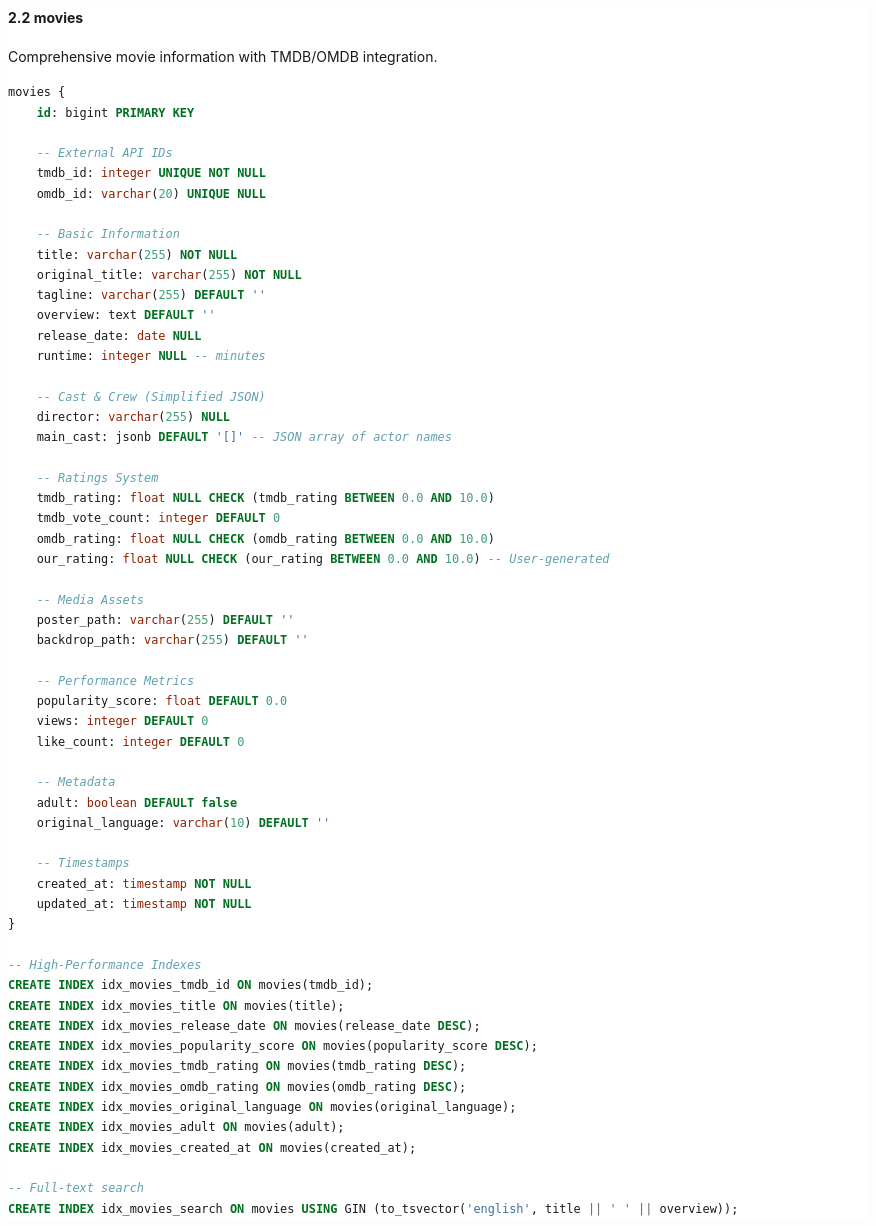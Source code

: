 #### **2.2 movies**
Comprehensive movie information with TMDB/OMDB integration.

```sql
movies {
    id: bigint PRIMARY KEY
    
    -- External API IDs
    tmdb_id: integer UNIQUE NOT NULL
    omdb_id: varchar(20) UNIQUE NULL
    
    -- Basic Information
    title: varchar(255) NOT NULL
    original_title: varchar(255) NOT NULL
    tagline: varchar(255) DEFAULT ''
    overview: text DEFAULT ''
    release_date: date NULL
    runtime: integer NULL -- minutes
    
    -- Cast & Crew (Simplified JSON)
    director: varchar(255) NULL
    main_cast: jsonb DEFAULT '[]' -- JSON array of actor names
    
    -- Ratings System
    tmdb_rating: float NULL CHECK (tmdb_rating BETWEEN 0.0 AND 10.0)
    tmdb_vote_count: integer DEFAULT 0
    omdb_rating: float NULL CHECK (omdb_rating BETWEEN 0.0 AND 10.0)
    our_rating: float NULL CHECK (our_rating BETWEEN 0.0 AND 10.0) -- User-generated
    
    -- Media Assets
    poster_path: varchar(255) DEFAULT ''
    backdrop_path: varchar(255) DEFAULT ''
    
    -- Performance Metrics
    popularity_score: float DEFAULT 0.0
    views: integer DEFAULT 0
    like_count: integer DEFAULT 0
    
    -- Metadata
    adult: boolean DEFAULT false
    original_language: varchar(10) DEFAULT ''
    
    -- Timestamps
    created_at: timestamp NOT NULL
    updated_at: timestamp NOT NULL
}

-- High-Performance Indexes
CREATE INDEX idx_movies_tmdb_id ON movies(tmdb_id);
CREATE INDEX idx_movies_title ON movies(title);
CREATE INDEX idx_movies_release_date ON movies(release_date DESC);
CREATE INDEX idx_movies_popularity_score ON movies(popularity_score DESC);
CREATE INDEX idx_movies_tmdb_rating ON movies(tmdb_rating DESC);
CREATE INDEX idx_movies_omdb_rating ON movies(omdb_rating DESC);
CREATE INDEX idx_movies_original_language ON movies(original_language);
CREATE INDEX idx_movies_adult ON movies(adult);
CREATE INDEX idx_movies_created_at ON movies(created_at);

-- Full-text search
CREATE INDEX idx_movies_search ON movies USING GIN (to_tsvector('english', title || ' ' || overview));
```
